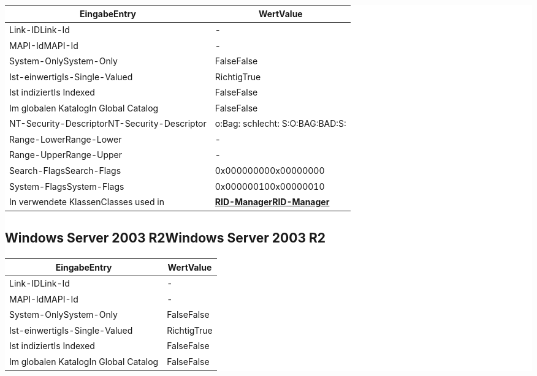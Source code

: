 

| <span data-ttu-id="ab1c9-155">Eingabe</span><span class="sxs-lookup"><span data-stu-id="ab1c9-155">Entry</span></span> | <span data-ttu-id="ab1c9-156">Wert</span><span class="sxs-lookup"><span data-stu-id="ab1c9-156">Value</span></span> |
|------------------------|------------------------------------------------|
| <span data-ttu-id="ab1c9-157">Link-ID</span><span class="sxs-lookup"><span data-stu-id="ab1c9-157">Link-Id</span></span>                | \-                                             |
| <span data-ttu-id="ab1c9-158">MAPI-Id</span><span class="sxs-lookup"><span data-stu-id="ab1c9-158">MAPI-Id</span></span>                | \-                                             |
| <span data-ttu-id="ab1c9-159">System-Only</span><span class="sxs-lookup"><span data-stu-id="ab1c9-159">System-Only</span></span>            | <span data-ttu-id="ab1c9-160">False</span><span class="sxs-lookup"><span data-stu-id="ab1c9-160">False</span></span>                                          |
| <span data-ttu-id="ab1c9-161">Ist-einwertig</span><span class="sxs-lookup"><span data-stu-id="ab1c9-161">Is-Single-Valued</span></span>       | <span data-ttu-id="ab1c9-162">Richtig</span><span class="sxs-lookup"><span data-stu-id="ab1c9-162">True</span></span>                                           |
| <span data-ttu-id="ab1c9-163">Ist indiziert</span><span class="sxs-lookup"><span data-stu-id="ab1c9-163">Is Indexed</span></span>             | <span data-ttu-id="ab1c9-164">False</span><span class="sxs-lookup"><span data-stu-id="ab1c9-164">False</span></span>                                          |
| <span data-ttu-id="ab1c9-165">Im globalen Katalog</span><span class="sxs-lookup"><span data-stu-id="ab1c9-165">In Global Catalog</span></span>      | <span data-ttu-id="ab1c9-166">False</span><span class="sxs-lookup"><span data-stu-id="ab1c9-166">False</span></span>                                          |
| <span data-ttu-id="ab1c9-167">NT-Security-Descriptor</span><span class="sxs-lookup"><span data-stu-id="ab1c9-167">NT-Security-Descriptor</span></span> | <span data-ttu-id="ab1c9-168">o:Bag: schlecht: S:</span><span class="sxs-lookup"><span data-stu-id="ab1c9-168">O:BAG:BAD:S:</span></span>                                   |
| <span data-ttu-id="ab1c9-169">Range-Lower</span><span class="sxs-lookup"><span data-stu-id="ab1c9-169">Range-Lower</span></span>            | \-                                             |
| <span data-ttu-id="ab1c9-170">Range-Upper</span><span class="sxs-lookup"><span data-stu-id="ab1c9-170">Range-Upper</span></span>            | \-                                             |
| <span data-ttu-id="ab1c9-171">Search-Flags</span><span class="sxs-lookup"><span data-stu-id="ab1c9-171">Search-Flags</span></span>           | <span data-ttu-id="ab1c9-172">0x00000000</span><span class="sxs-lookup"><span data-stu-id="ab1c9-172">0x00000000</span></span>                                     |
| <span data-ttu-id="ab1c9-173">System-Flags</span><span class="sxs-lookup"><span data-stu-id="ab1c9-173">System-Flags</span></span>           | <span data-ttu-id="ab1c9-174">0x00000010</span><span class="sxs-lookup"><span data-stu-id="ab1c9-174">0x00000010</span></span>                                     |
| <span data-ttu-id="ab1c9-175">In verwendete Klassen</span><span class="sxs-lookup"><span data-stu-id="ab1c9-175">Classes used in</span></span>        | [<span data-ttu-id="ab1c9-176">**RID-Manager**</span><span class="sxs-lookup"><span data-stu-id="ab1c9-176">**RID-Manager**</span></span>](c-ridmanager.md)<br/> |



## <a name="windows-server-2003-r2"></a><span data-ttu-id="ab1c9-177">Windows Server 2003 R2</span><span class="sxs-lookup"><span data-stu-id="ab1c9-177">Windows Server 2003 R2</span></span>



| <span data-ttu-id="ab1c9-178">Eingabe</span><span class="sxs-lookup"><span data-stu-id="ab1c9-178">Entry</span></span> | <span data-ttu-id="ab1c9-179">Wert</span><span class="sxs-lookup"><span data-stu-id="ab1c9-179">Value</span></span> |
|------------------------|------------------------------------------------|
| <span data-ttu-id="ab1c9-180">Link-ID</span><span class="sxs-lookup"><span data-stu-id="ab1c9-180">Link-Id</span></span>                | \-                                             |
| <span data-ttu-id="ab1c9-181">MAPI-Id</span><span class="sxs-lookup"><span data-stu-id="ab1c9-181">MAPI-Id</span></span>                | \-                                             |
| <span data-ttu-id="ab1c9-182">System-Only</span><span class="sxs-lookup"><span data-stu-id="ab1c9-182">System-Only</span></span>            | <span data-ttu-id="ab1c9-183">False</span><span class="sxs-lookup"><span data-stu-id="ab1c9-183">False</span></span>                                          |
| <span data-ttu-id="ab1c9-184">Ist-einwertig</span><span class="sxs-lookup"><span data-stu-id="ab1c9-184">Is-Single-Valued</span></span>       | <span data-ttu-id="ab1c9-185">Richtig</span><span class="sxs-lookup"><span data-stu-id="ab1c9-185">True</span></span>                                           |
| <span data-ttu-id="ab1c9-186">Ist indiziert</span><span class="sxs-lookup"><span data-stu-id="ab1c9-186">Is Indexed</span></span>             | <span data-ttu-id="ab1c9-187">False</span><span class="sxs-lookup"><span data-stu-id="ab1c9-187">False</span></span>                                          |
| <span data-ttu-id="ab1c9-188">Im globalen Katalog</span><span class="sxs-lookup"><span data-stu-id="ab1c9-188">In Global Catalog</span></span>      | <span data-ttu-id="ab1c9-189">False</span><span class="sxs-lookup"><span data-stu-id="ab1c9-189">False</span></span>                                          |